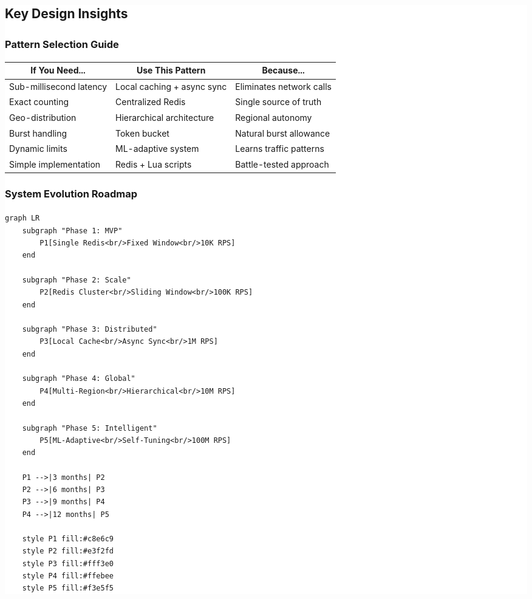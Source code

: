 ## Key Design Insights

### Pattern Selection Guide

| If You Need... | Use This Pattern | Because... |
|----------------|------------------|------------|
| Sub-millisecond latency | Local caching + async sync | Eliminates network calls |
| Exact counting | Centralized Redis | Single source of truth |
| Geo-distribution | Hierarchical architecture | Regional autonomy |
| Burst handling | Token bucket | Natural burst allowance |
| Dynamic limits | ML-adaptive system | Learns traffic patterns |
| Simple implementation | Redis + Lua scripts | Battle-tested approach |


### System Evolution Roadmap

```mermaid
graph LR
    subgraph "Phase 1: MVP"
        P1[Single Redis<br/>Fixed Window<br/>10K RPS]
    end
    
    subgraph "Phase 2: Scale"
        P2[Redis Cluster<br/>Sliding Window<br/>100K RPS]
    end
    
    subgraph "Phase 3: Distributed"
        P3[Local Cache<br/>Async Sync<br/>1M RPS]
    end
    
    subgraph "Phase 4: Global"
        P4[Multi-Region<br/>Hierarchical<br/>10M RPS]
    end
    
    subgraph "Phase 5: Intelligent"
        P5[ML-Adaptive<br/>Self-Tuning<br/>100M RPS]
    end
    
    P1 -->|3 months| P2
    P2 -->|6 months| P3
    P3 -->|9 months| P4
    P4 -->|12 months| P5
    
    style P1 fill:#c8e6c9
    style P2 fill:#e3f2fd
    style P3 fill:#fff3e0
    style P4 fill:#ffebee
    style P5 fill:#f3e5f5
```
